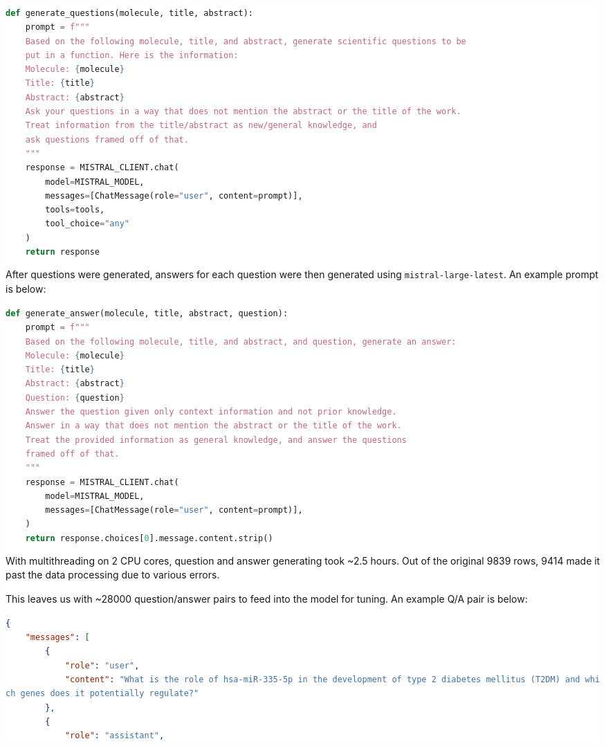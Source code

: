 ```python
def generate_questions(molecule, title, abstract):
    prompt = f"""
    Based on the following molecule, title, and abstract, generate scientific questions to be
    put in a function. Here is the information:
    Molecule: {molecule}
    Title: {title}
    Abstract: {abstract}
    Ask your questions in a way that does not mention the abstract or the title of the work.
    Treat information from the title/abstract as new/general knowledge, and
    ask questions framed off of that.
    """
    response = MISTRAL_CLIENT.chat(
        model=MISTRAL_MODEL,
        messages=[ChatMessage(role="user", content=prompt)],
        tools=tools,
        tool_choice="any"
    )
    return response
```

After questions were generated, answers for each question were then generated using `mistral-large-latest`. An example prompt is below:

```python
def generate_answer(molecule, title, abstract, question):
    prompt = f"""
    Based on the following molecule, title, and abstract, and question, generate an answer:
    Molecule: {molecule}
    Title: {title}
    Abstract: {abstract}
    Question: {question}
    Answer the question given only context information and not prior knowledge.
    Answer in a way that does not mention the abstract or the title of the work.
    Treat the provided information as general knowledge, and answer the questions
    framed off of that.
    """
    response = MISTRAL_CLIENT.chat(
        model=MISTRAL_MODEL,
        messages=[ChatMessage(role="user", content=prompt)],
    )
    return response.choices[0].message.content.strip()
```

With multithreading on 2 CPU cores, question and answer generating took ~2.5 hours. Out of the original 9839 rows, 9414 made it past the data processing due to various errors.

This leaves us with ~28000 question/answer pairs to feed into the model for tuning. An example Q/A pair is below:

```json
{
    "messages": [
        {
            "role": "user",
            "content": "What is the role of hsa-miR-335-5p in the development of type 2 diabetes mellitus (T2DM) and which genes does it potentially regulate?"
        },
        {
            "role": "assistant",
```